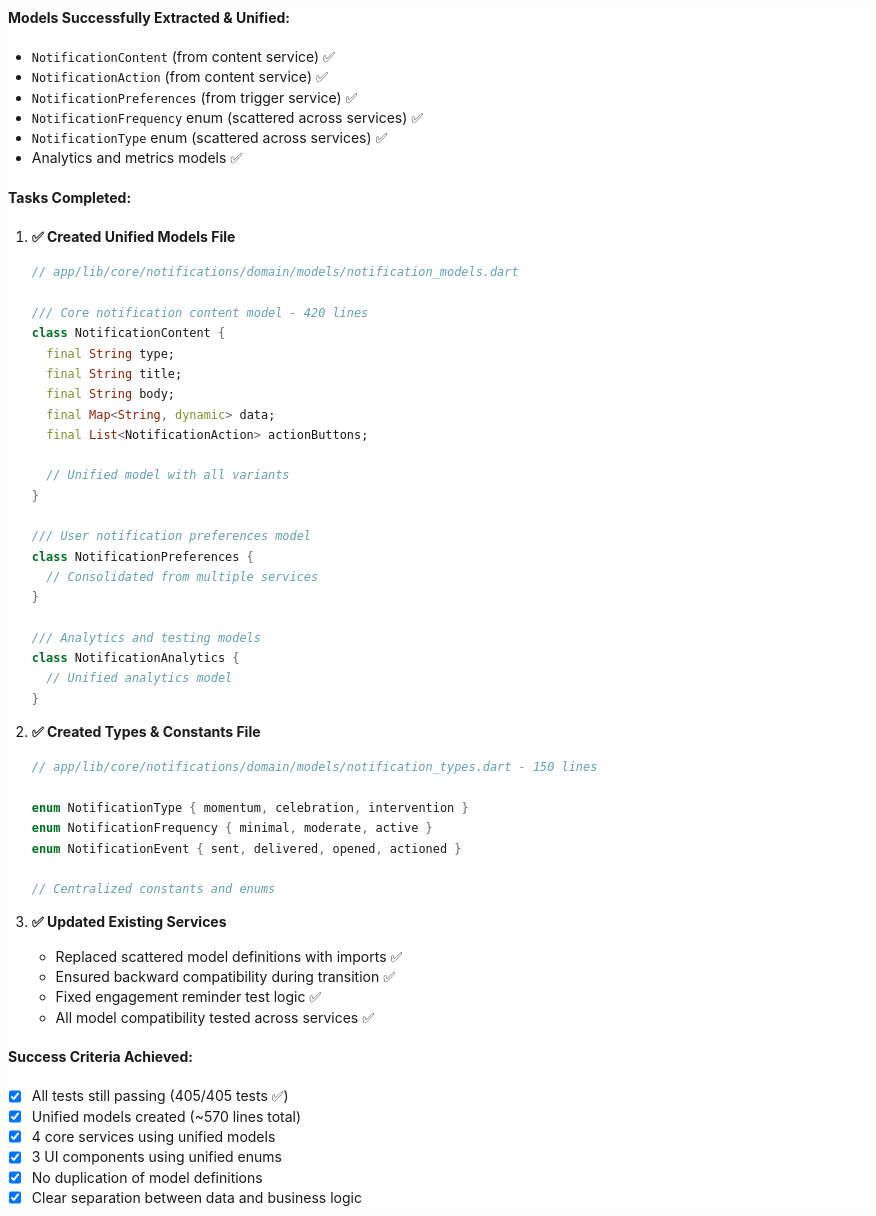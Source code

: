 #### **Models Successfully Extracted & Unified:**
- `NotificationContent` (from content service) ✅
- `NotificationAction` (from content service) ✅
- `NotificationPreferences` (from trigger service) ✅
- `NotificationFrequency` enum (scattered across services) ✅
- `NotificationType` enum (scattered across services) ✅
- Analytics and metrics models ✅

#### **Tasks Completed:**
1. **✅ Created Unified Models File**
   ```dart
   // app/lib/core/notifications/domain/models/notification_models.dart
   
   /// Core notification content model - 420 lines
   class NotificationContent {
     final String type;
     final String title;
     final String body;
     final Map<String, dynamic> data;
     final List<NotificationAction> actionButtons;
     
     // Unified model with all variants
   }
   
   /// User notification preferences model
   class NotificationPreferences {
     // Consolidated from multiple services
   }
   
   /// Analytics and testing models
   class NotificationAnalytics {
     // Unified analytics model
   }
   ```

2. **✅ Created Types & Constants File**
   ```dart
   // app/lib/core/notifications/domain/models/notification_types.dart - 150 lines
   
   enum NotificationType { momentum, celebration, intervention }
   enum NotificationFrequency { minimal, moderate, active }
   enum NotificationEvent { sent, delivered, opened, actioned }
   
   // Centralized constants and enums
   ```

3. **✅ Updated Existing Services**
   - Replaced scattered model definitions with imports ✅
   - Ensured backward compatibility during transition ✅
   - Fixed engagement reminder test logic ✅
   - All model compatibility tested across services ✅

#### **Success Criteria Achieved:**
- [x] All tests still passing (405/405 tests ✅)
- [x] Unified models created (~570 lines total)
- [x] 4 core services using unified models
- [x] 3 UI components using unified enums
- [x] No duplication of model definitions
- [x] Clear separation between data and business logic
